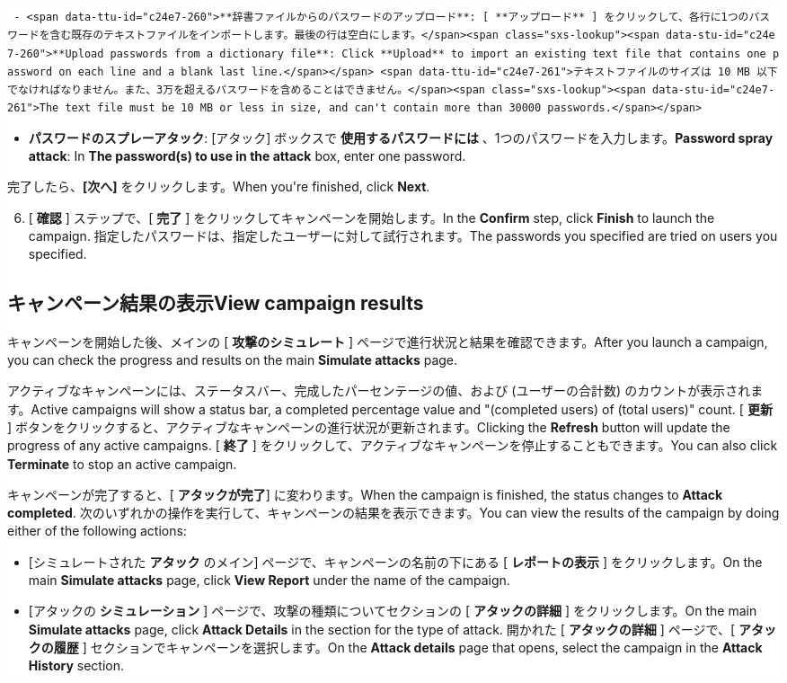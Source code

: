      - <span data-ttu-id="c24e7-260">**辞書ファイルからのパスワードのアップロード**: [ **アップロード** ] をクリックして、各行に1つのパスワードを含む既存のテキストファイルをインポートします。最後の行は空白にします。</span><span class="sxs-lookup"><span data-stu-id="c24e7-260">**Upload passwords from a dictionary file**: Click **Upload** to import an existing text file that contains one password on each line and a blank last line.</span></span> <span data-ttu-id="c24e7-261">テキストファイルのサイズは 10 MB 以下でなければなりません。また、3万を超えるパスワードを含めることはできません。</span><span class="sxs-lookup"><span data-stu-id="c24e7-261">The text file must be 10 MB or less in size, and can't contain more than 30000 passwords.</span></span>

   - <span data-ttu-id="c24e7-262">**パスワードのスプレーアタック**: [アタック] ボックスで **使用するパスワードには** 、1つのパスワードを入力します。</span><span class="sxs-lookup"><span data-stu-id="c24e7-262">**Password spray attack**: In **The password(s) to use in the attack** box, enter one password.</span></span>

   <span data-ttu-id="c24e7-263">完了したら、**[次へ]** をクリックします。</span><span class="sxs-lookup"><span data-stu-id="c24e7-263">When you're finished, click **Next**.</span></span>

6. <span data-ttu-id="c24e7-264">[ **確認** ] ステップで、[ **完了** ] をクリックしてキャンペーンを開始します。</span><span class="sxs-lookup"><span data-stu-id="c24e7-264">In the **Confirm** step, click **Finish** to launch the campaign.</span></span> <span data-ttu-id="c24e7-265">指定したパスワードは、指定したユーザーに対して試行されます。</span><span class="sxs-lookup"><span data-stu-id="c24e7-265">The passwords you specified are tried on users you specified.</span></span>

## <a name="view-campaign-results"></a><span data-ttu-id="c24e7-266">キャンペーン結果の表示</span><span class="sxs-lookup"><span data-stu-id="c24e7-266">View campaign results</span></span>

<span data-ttu-id="c24e7-267">キャンペーンを開始した後、メインの [ **攻撃のシミュレート** ] ページで進行状況と結果を確認できます。</span><span class="sxs-lookup"><span data-stu-id="c24e7-267">After you launch a campaign, you can check the progress and results on the main **Simulate attacks** page.</span></span>

<span data-ttu-id="c24e7-268">アクティブなキャンペーンには、ステータスバー、完成したパーセンテージの値、および (ユーザーの合計数) のカウントが表示されます。</span><span class="sxs-lookup"><span data-stu-id="c24e7-268">Active campaigns will show a status bar, a completed percentage value and "(completed users) of (total users)" count.</span></span> <span data-ttu-id="c24e7-269">[ **更新** ] ボタンをクリックすると、アクティブなキャンペーンの進行状況が更新されます。</span><span class="sxs-lookup"><span data-stu-id="c24e7-269">Clicking the **Refresh** button will update the progress of any active campaigns.</span></span> <span data-ttu-id="c24e7-270">[ **終了** ] をクリックして、アクティブなキャンペーンを停止することもできます。</span><span class="sxs-lookup"><span data-stu-id="c24e7-270">You can also click **Terminate** to stop an active campaign.</span></span>

<span data-ttu-id="c24e7-271">キャンペーンが完了すると、[ **アタックが完了**] に変わります。</span><span class="sxs-lookup"><span data-stu-id="c24e7-271">When the campaign is finished, the status changes to **Attack completed**.</span></span> <span data-ttu-id="c24e7-272">次のいずれかの操作を実行して、キャンペーンの結果を表示できます。</span><span class="sxs-lookup"><span data-stu-id="c24e7-272">You can view the results of the campaign by doing either of the following actions:</span></span>

- <span data-ttu-id="c24e7-273">[シミュレートされた **アタック** のメイン] ページで、キャンペーンの名前の下にある [ **レポートの表示** ] をクリックします。</span><span class="sxs-lookup"><span data-stu-id="c24e7-273">On the main **Simulate attacks** page, click **View Report** under the name of the campaign.</span></span>

- <span data-ttu-id="c24e7-274">[アタックの **シミュレーション** ] ページで、攻撃の種類についてセクションの [ **アタックの詳細** ] をクリックします。</span><span class="sxs-lookup"><span data-stu-id="c24e7-274">On the main **Simulate attacks** page, click **Attack Details** in the section for the type of attack.</span></span> <span data-ttu-id="c24e7-275">開かれた [ **アタックの詳細** ] ページで、[ **アタックの履歴** ] セクションでキャンペーンを選択します。</span><span class="sxs-lookup"><span data-stu-id="c24e7-275">On the **Attack details** page that opens, select the campaign in the **Attack History** section.</span></span>
